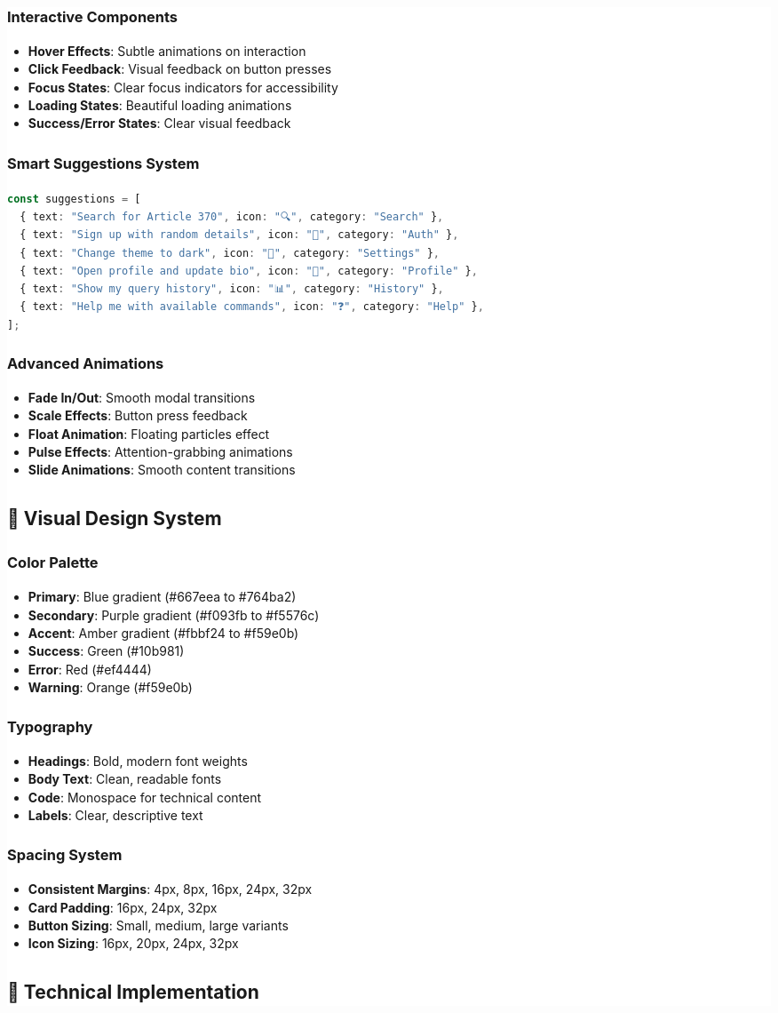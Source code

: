 ### **Interactive Components**
- **Hover Effects**: Subtle animations on interaction
- **Click Feedback**: Visual feedback on button presses
- **Focus States**: Clear focus indicators for accessibility
- **Loading States**: Beautiful loading animations
- **Success/Error States**: Clear visual feedback

### **Smart Suggestions System**
```typescript
const suggestions = [
  { text: "Search for Article 370", icon: "🔍", category: "Search" },
  { text: "Sign up with random details", icon: "👤", category: "Auth" },
  { text: "Change theme to dark", icon: "🌙", category: "Settings" },
  { text: "Open profile and update bio", icon: "📝", category: "Profile" },
  { text: "Show my query history", icon: "📊", category: "History" },
  { text: "Help me with available commands", icon: "❓", category: "Help" },
];
```

### **Advanced Animations**
- **Fade In/Out**: Smooth modal transitions
- **Scale Effects**: Button press feedback
- **Float Animation**: Floating particles effect
- **Pulse Effects**: Attention-grabbing animations
- **Slide Animations**: Smooth content transitions

## 🎨 Visual Design System

### **Color Palette**
- **Primary**: Blue gradient (#667eea to #764ba2)
- **Secondary**: Purple gradient (#f093fb to #f5576c)
- **Accent**: Amber gradient (#fbbf24 to #f59e0b)
- **Success**: Green (#10b981)
- **Error**: Red (#ef4444)
- **Warning**: Orange (#f59e0b)

### **Typography**
- **Headings**: Bold, modern font weights
- **Body Text**: Clean, readable fonts
- **Code**: Monospace for technical content
- **Labels**: Clear, descriptive text

### **Spacing System**
- **Consistent Margins**: 4px, 8px, 16px, 24px, 32px
- **Card Padding**: 16px, 24px, 32px
- **Button Sizing**: Small, medium, large variants
- **Icon Sizing**: 16px, 20px, 24px, 32px

## 🔧 Technical Implementation
